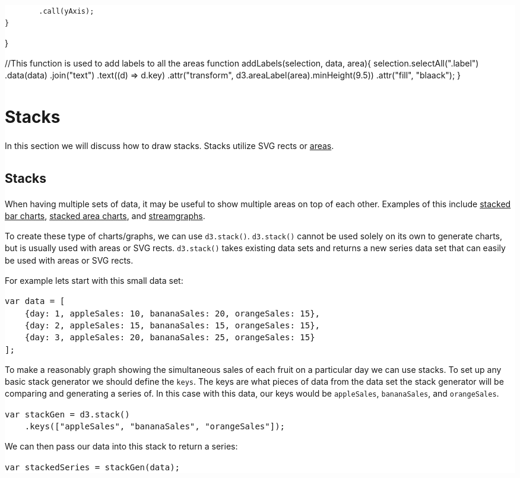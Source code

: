             .call(yAxis);
    }
}

//This function is used to add labels to all the areas
function addLabels(selection, data, area){
        selection.selectAll(".label")
            .data(data)
            .join("text")
            .text((d) => d.key)
            .attr("transform", d3.areaLabel(area).minHeight(9.5))
            .attr("fill", "blaack");
    }
</script>

# Stacks

In this section we will discuss how to draw stacks. Stacks utilize SVG rects or [areas](./05_04_areas.html).

## Stacks
When having multiple sets of data, it may be useful to show multiple areas on top of each other. Examples of this include [stacked bar charts](https://en.wikipedia.org/wiki/Bar_chart#Grouped_and_Stacked), [stacked area charts](https://community.jaspersoft.com/wiki/html5-stacked-area-chart-reference), and [streamgraphs](https://en.wikipedia.org/wiki/Streamgraph).

To create these type of charts/graphs, we can use `d3.stack()`. `d3.stack()` cannot be used solely on its own to generate charts, but is usually used with areas or SVG rects. `d3.stack()` takes existing data sets and returns a new series data set that can easily be used with areas or SVG rects. 

For example lets start with this small data set:
<pre>
var data = [
    {day: 1, appleSales: 10, bananaSales: 20, orangeSales: 15},
    {day: 2, appleSales: 15, bananaSales: 15, orangeSales: 15},
    {day: 3, appleSales: 20, bananaSales: 25, orangeSales: 15}
];
</pre>

To make a reasonably graph showing the simultaneous sales of each fruit on a particular day we can use stacks. To set up any basic stack generator we should define the `keys`. The keys are what pieces of data from the data set the stack generator will be comparing and generating a series of. In this case with this data, our keys would be `appleSales`, `bananaSales`, and `orangeSales`.
<pre>
var stackGen = d3.stack()
    .keys(["appleSales", "bananaSales", "orangeSales"]);
</pre>

We can then pass our data into this stack to return a series:
<pre>
var stackedSeries = stackGen(data); 
</pre>
